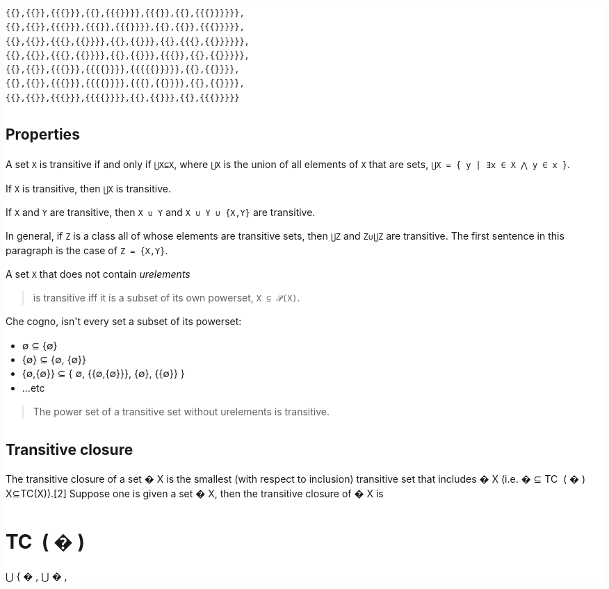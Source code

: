 ```
{{},{{}},{{{}}},{{},{{{}}}},{{{}},{{},{{{}}}}}},
{{},{{}},{{{}}},{{{}},{{{}}}},{{},{{}},{{{}}}}},
{{},{{}},{{{},{{}}}},{{},{{}}},{{},{{{},{{}}}}}},
{{},{{}},{{{},{{}}}},{{},{{}}},{{{}},{{},{{}}}}},
{{},{{}},{{{}}},{{{{}}}},{{{{{}}}}},{{},{{}}}},
{{},{{}},{{{}}},{{{{}}}},{{{},{{}}}},{{},{{}}}},
{{},{{}},{{{}}},{{{{}}}},{{},{{}}},{{},{{{}}}}}
```


## Properties

A set `X` is transitive if and only if `⋃X⊆X`, where `⋃X` is the union of all elements of `X` that are sets, `⋃X = { y | ∃x ∈ X ⋀ y ∈ x }`.

If `X` is transitive, then `⋃X` is transitive.

If `X` and `Y` are transitive, then `X ∪ Y` and `X ∪ Y ∪ {X,Y}` are transitive.

In general, if `Z` is a class all of whose elements are transitive sets, then `⋃Z` and `Z∪⋃Z` are transitive. The first sentence in this paragraph is the case of `Z = {X,Y}`.

A set `X` that does not contain *urelements* 
>is transitive iff it is a subset of its own powerset, `X ⊆ 𝒫(X)`.

Che cogno, isn't every set a subset of its powerset:
- ∅ ⊆ {∅}
- {∅} ⊆ {∅, {∅}}
- {∅,{∅}} ⊆ { ∅, {{∅,{∅}}}, {∅}, {{∅}} }
- …etc

>The power set of a transitive set without urelements is transitive.

## Transitive closure

The transitive closure of a set 
�
X is the smallest (with respect to inclusion) transitive set that includes 
�
X (i.e. 
�
⊆
TC
⁡
(
�
)
X⊆TC(X)).[2] Suppose one is given a set 
�
X, then the transitive closure of 
�
X is

TC
⁡
(
�
)
=
⋃
{
�
,
⋃
�
,